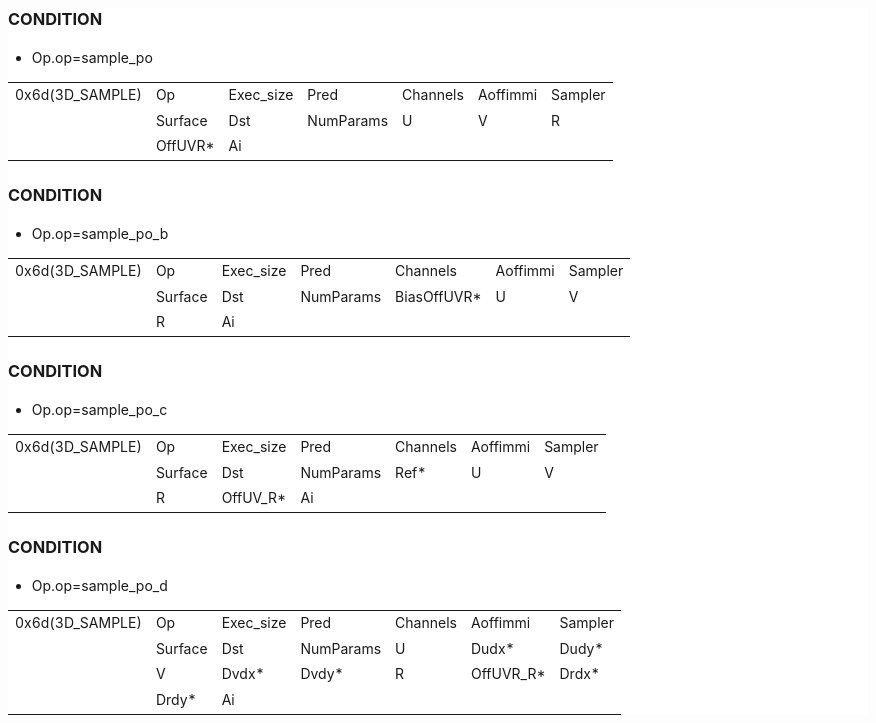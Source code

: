 
### CONDITION

- Op.op=sample_po


| | | | | | | |
| --- | --- | --- | --- | --- | --- | --- |
| 0x6d(3D_SAMPLE) | Op            | Exec_size | Pred      | Channels | Aoffimmi | Sampler |
|                 | Surface       | Dst       | NumParams | U        | V        | R       |
|                 | OffUVR\*      | Ai        |           |          |          |         |


### CONDITION

- Op.op=sample_po_b


| | | | | | | |
| --- | --- | --- | --- | --- | --- | --- |
| 0x6d(3D_SAMPLE) | Op              | Exec_size | Pred      | Channels   | Aoffimmi | Sampler |
|                 | Surface         | Dst       | NumParams | BiasOffUVR\* | U        | V       |
|                 | R               | Ai        |           |            |          |         |


### CONDITION

- Op.op=sample_po_c


| | | | | | | |
| --- | --- | --- | --- | --- | --- | --- |
| 0x6d(3D_SAMPLE) | Op              | Exec_size | Pred      | Channels | Aoffimmi | Sampler |
|                 | Surface         | Dst       | NumParams | Ref\*    | U        | V       |
|                 | R               | OffUV_R\* | Ai        |          |          |         |


### CONDITION

- Op.op=sample_po_d


| | | | | | | |
| --- | --- | --- | --- | --- | --- | --- |
| 0x6d(3D_SAMPLE) | Op              | Exec_size | Pred      | Channels | Aoffimmi | Sampler |
|                 | Surface         | Dst       | NumParams | U        | Dudx\*   | Dudy\*  |
|                 | V               | Dvdx\*    | Dvdy\*    | R        | OffUVR_R\* | Drdx\*  |
|                 | Drdy\*          | Ai        |           |          |          |         |

